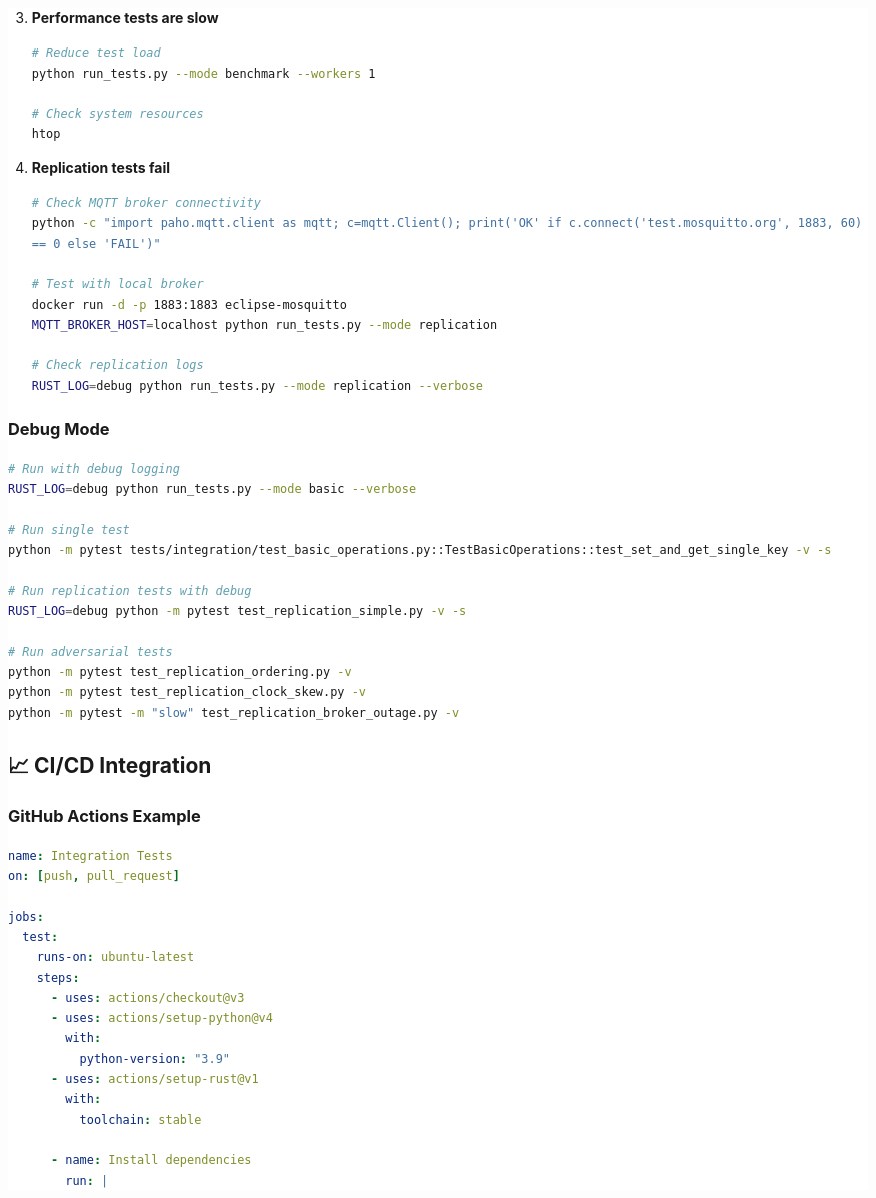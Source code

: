 3. **Performance tests are slow**

   ```bash
   # Reduce test load
   python run_tests.py --mode benchmark --workers 1

   # Check system resources
   htop
   ```

4. **Replication tests fail**

   ```bash
   # Check MQTT broker connectivity
   python -c "import paho.mqtt.client as mqtt; c=mqtt.Client(); print('OK' if c.connect('test.mosquitto.org', 1883, 60) == 0 else 'FAIL')"

   # Test with local broker
   docker run -d -p 1883:1883 eclipse-mosquitto
   MQTT_BROKER_HOST=localhost python run_tests.py --mode replication

   # Check replication logs
   RUST_LOG=debug python run_tests.py --mode replication --verbose
   ```

### Debug Mode

```bash
# Run with debug logging
RUST_LOG=debug python run_tests.py --mode basic --verbose

# Run single test
python -m pytest tests/integration/test_basic_operations.py::TestBasicOperations::test_set_and_get_single_key -v -s

# Run replication tests with debug
RUST_LOG=debug python -m pytest test_replication_simple.py -v -s

# Run adversarial tests
python -m pytest test_replication_ordering.py -v
python -m pytest test_replication_clock_skew.py -v
python -m pytest -m "slow" test_replication_broker_outage.py -v
```

## 📈 CI/CD Integration

### GitHub Actions Example

```yaml
name: Integration Tests
on: [push, pull_request]

jobs:
  test:
    runs-on: ubuntu-latest
    steps:
      - uses: actions/checkout@v3
      - uses: actions/setup-python@v4
        with:
          python-version: "3.9"
      - uses: actions/setup-rust@v1
        with:
          toolchain: stable

      - name: Install dependencies
        run: |
```